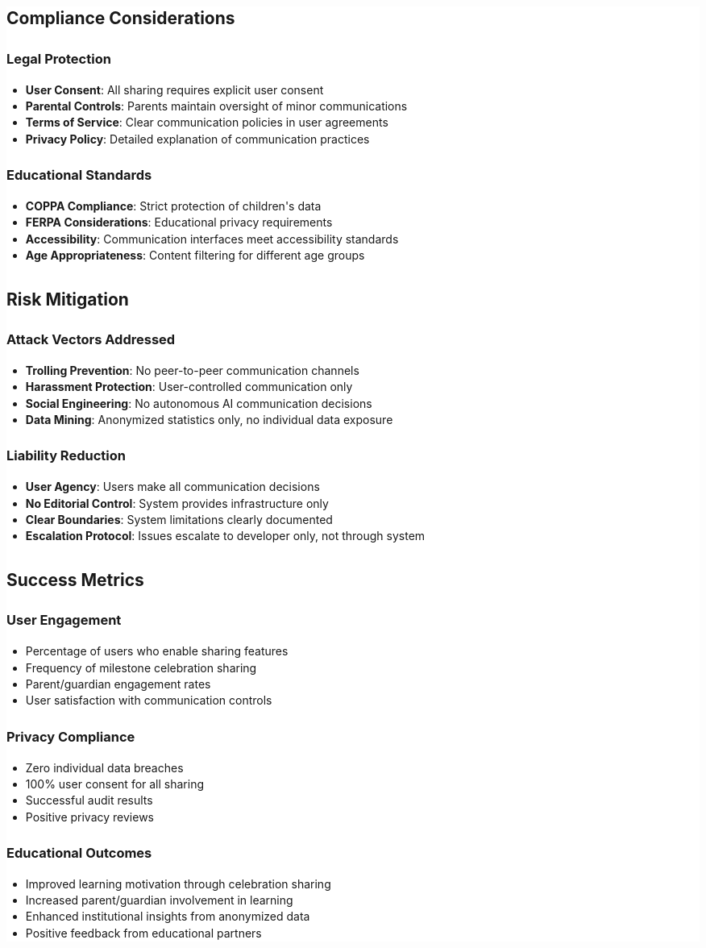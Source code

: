 ## Compliance Considerations

### Legal Protection
- **User Consent**: All sharing requires explicit user consent
- **Parental Controls**: Parents maintain oversight of minor communications
- **Terms of Service**: Clear communication policies in user agreements
- **Privacy Policy**: Detailed explanation of communication practices

### Educational Standards
- **COPPA Compliance**: Strict protection of children's data
- **FERPA Considerations**: Educational privacy requirements
- **Accessibility**: Communication interfaces meet accessibility standards
- **Age Appropriateness**: Content filtering for different age groups

## Risk Mitigation

### Attack Vectors Addressed
- **Trolling Prevention**: No peer-to-peer communication channels
- **Harassment Protection**: User-controlled communication only
- **Social Engineering**: No autonomous AI communication decisions
- **Data Mining**: Anonymized statistics only, no individual data exposure

### Liability Reduction
- **User Agency**: Users make all communication decisions
- **No Editorial Control**: System provides infrastructure only
- **Clear Boundaries**: System limitations clearly documented
- **Escalation Protocol**: Issues escalate to developer only, not through system

## Success Metrics

### User Engagement
- Percentage of users who enable sharing features
- Frequency of milestone celebration sharing
- Parent/guardian engagement rates
- User satisfaction with communication controls

### Privacy Compliance
- Zero individual data breaches
- 100% user consent for all sharing
- Successful audit results
- Positive privacy reviews

### Educational Outcomes
- Improved learning motivation through celebration sharing
- Increased parent/guardian involvement in learning
- Enhanced institutional insights from anonymized data
- Positive feedback from educational partners
